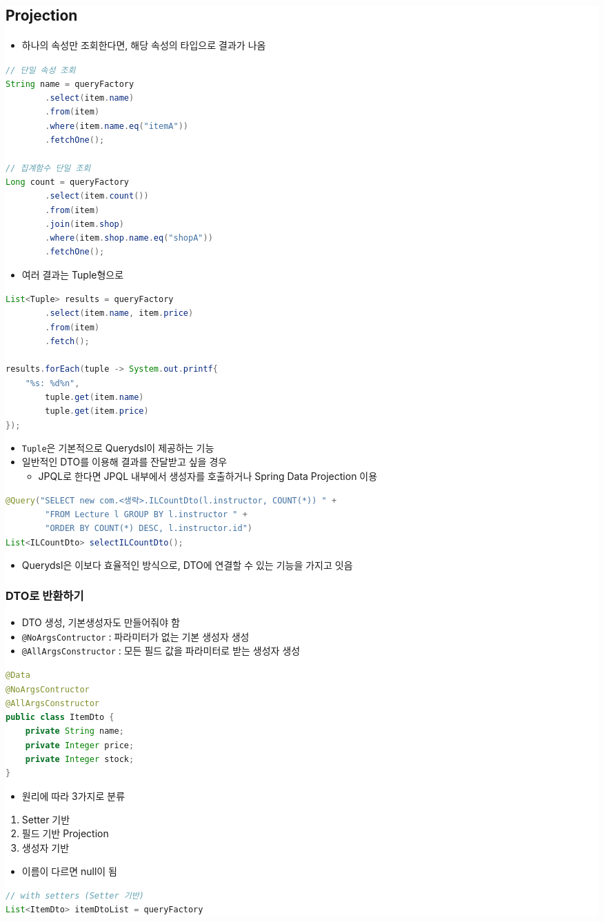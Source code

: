 ## Projection
- 하나의 속성만 조회한다면, 해당 속성의 타입으로 결과가 나옴
```java
// 단일 속성 조회
String name = queryFactory
        .select(item.name)
        .from(item)
        .where(item.name.eq("itemA"))
        .fetchOne();

// 집계함수 단일 조회
Long count = queryFactory
        .select(item.count())
        .from(item)
        .join(item.shop)
        .where(item.shop.name.eq("shopA"))
        .fetchOne();
```
- 여러 결과는 Tuple형으로
```java
List<Tuple> results = queryFactory
        .select(item.name, item.price)
        .from(item)
        .fetch();

results.forEach(tuple -> System.out.printf{
    "%s: %d%n",
        tuple.get(item.name)
        tuple.get(item.price)
});
```
- `Tuple`은 기본적으로 Querydsl이 제공하는 기능
- 일반적인 DTO를 이용해 결과를 잔달받고 싶을 경우 
  - JPQL로 한다면 JPQL 내부에서 생성자를 호출하거나 Spring Data Projection 이용
```java
@Query("SELECT new com.<생략>.ILCountDto(l.instructor, COUNT(*)) " +
        "FROM Lecture l GROUP BY l.instructor " +
        "ORDER BY COUNT(*) DESC, l.instructor.id")
List<ILCountDto> selectILCountDto();
```
- Querydsl은 이보다 효율적인 방식으로, DTO에 연결할 수 있는 기능을 가지고 잇음

### DTO로 반환하기
- DTO 생성, 기본생성자도 만들어줘야 함
- `@NoArgsContructor` : 파라미터가 없는 기본 생성자 생성
- `@AllArgsConstructor` : 모든 필드 값을 파라미터로 받는 생성자 생성
```java
@Data
@NoArgsContructor
@AllArgsConstructor
public class ItemDto {
    private String name;
    private Integer price;
    private Integer stock;
}
```
- 원리에 따라 3가지로 분류
1. Setter 기반
2. 필드 기반 Projection
3. 생성자 기반
- 이름이 다르면  null이 됨
```java
// with setters (Setter 기반)
List<ItemDto> itemDtoList = queryFactory
```